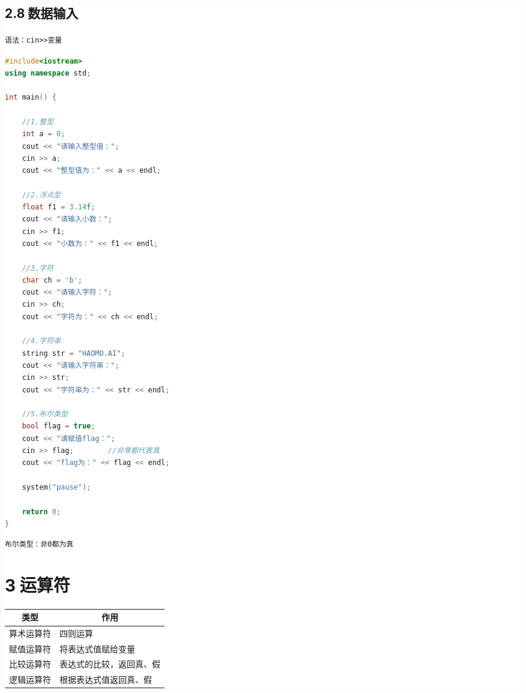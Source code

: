 ## 2.8 数据输入

`语法：cin>>变量`

```c++
#include<iostream>
using namespace std;

int main() {

	//1.整型
	int a = 0;
	cout << "请输入整型值：";
	cin >> a;
	cout << "整型值为：" << a << endl;

	//2.浮点型
	float f1 = 3.14f;
	cout << "请输入小数：";
	cin >> f1;
	cout << "小数为：" << f1 << endl;

	//3.字符
	char ch = 'b';
	cout << "请输入字符：";
	cin >> ch;
	cout << "字符为：" << ch << endl;

	//4.字符串
	string str = "HAOMO.AI";
	cout << "请输入字符串：";
	cin >> str;
	cout << "字符串为：" << str << endl;

	//5.布尔类型
	bool flag = true;
	cout << "请赋值flag：";
	cin >> flag;		//非零都代表真
	cout << "flag为：" << flag << endl;

	system("pause");

	return 0;
}
```

`布尔类型：非0都为真`

# 3 运算符

| 类型       | 作用                     |
| ---------- | ------------------------ |
| 算术运算符 | 四则运算                 |
| 赋值运算符 | 将表达式值赋给变量       |
| 比较运算符 | 表达式的比较，返回真、假 |
| 逻辑运算符 | 根据表达式值返回真、假   |
